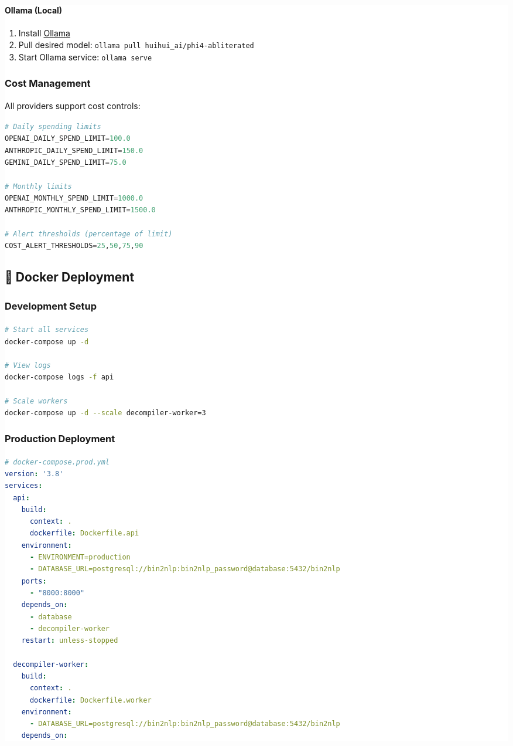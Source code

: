 #### Ollama (Local)
1. Install [Ollama](https://ollama.ai)
2. Pull desired model: `ollama pull huihui_ai/phi4-abliterated`
3. Start Ollama service: `ollama serve`

### Cost Management

All providers support cost controls:

```python
# Daily spending limits
OPENAI_DAILY_SPEND_LIMIT=100.0
ANTHROPIC_DAILY_SPEND_LIMIT=150.0
GEMINI_DAILY_SPEND_LIMIT=75.0

# Monthly limits
OPENAI_MONTHLY_SPEND_LIMIT=1000.0
ANTHROPIC_MONTHLY_SPEND_LIMIT=1500.0

# Alert thresholds (percentage of limit)
COST_ALERT_THRESHOLDS=25,50,75,90
```

## 🐳 Docker Deployment

### Development Setup

```bash
# Start all services
docker-compose up -d

# View logs
docker-compose logs -f api

# Scale workers
docker-compose up -d --scale decompiler-worker=3
```

### Production Deployment

```yaml
# docker-compose.prod.yml
version: '3.8'
services:
  api:
    build:
      context: .
      dockerfile: Dockerfile.api
    environment:
      - ENVIRONMENT=production
      - DATABASE_URL=postgresql://bin2nlp:bin2nlp_password@database:5432/bin2nlp
    ports:
      - "8000:8000"
    depends_on:
      - database
      - decompiler-worker
    restart: unless-stopped

  decompiler-worker:
    build:
      context: .
      dockerfile: Dockerfile.worker
    environment:
      - DATABASE_URL=postgresql://bin2nlp:bin2nlp_password@database:5432/bin2nlp
    depends_on:
```